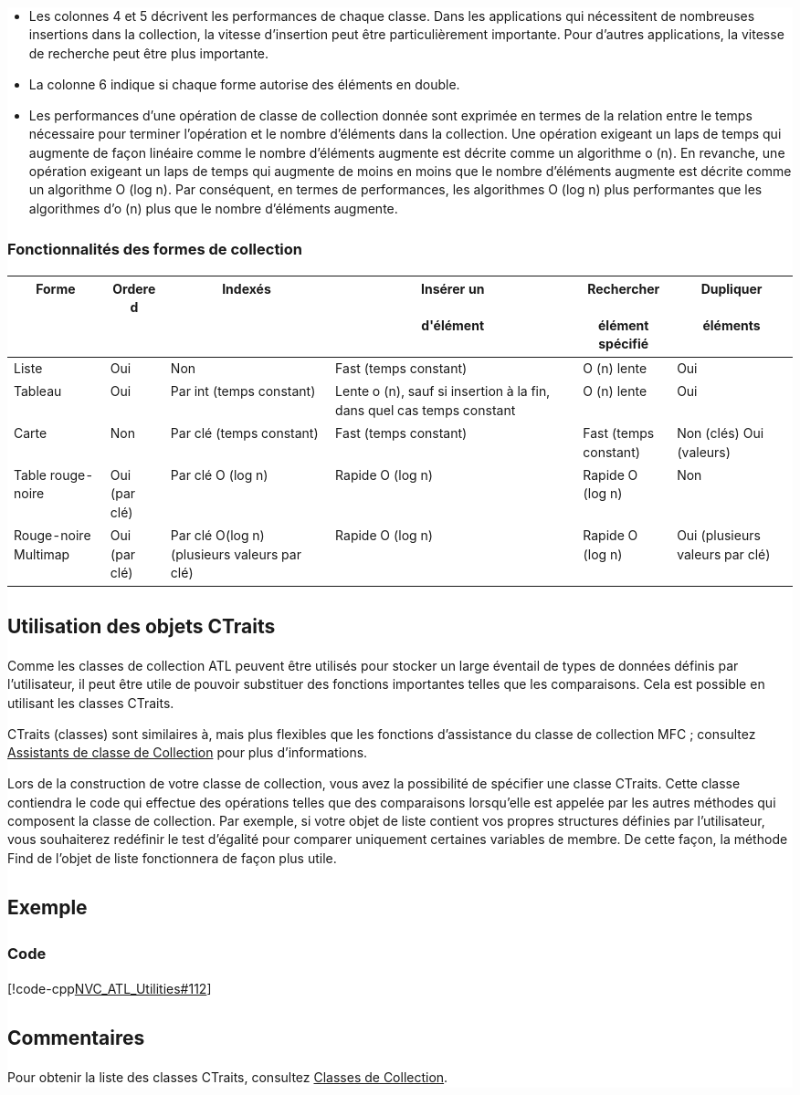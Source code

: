 -   Les colonnes 4 et 5 décrivent les performances de chaque classe. Dans les applications qui nécessitent de nombreuses insertions dans la collection, la vitesse d’insertion peut être particulièrement importante. Pour d’autres applications, la vitesse de recherche peut être plus importante.  
  
-   La colonne 6 indique si chaque forme autorise des éléments en double.  
  
-   Les performances d’une opération de classe de collection donnée sont exprimée en termes de la relation entre le temps nécessaire pour terminer l’opération et le nombre d’éléments dans la collection. Une opération exigeant un laps de temps qui augmente de façon linéaire comme le nombre d’éléments augmente est décrite comme un algorithme o (n). En revanche, une opération exigeant un laps de temps qui augmente de moins en moins que le nombre d’éléments augmente est décrite comme un algorithme O (log n). Par conséquent, en termes de performances, les algorithmes O (log n) plus performantes que les algorithmes d’o (n) plus que le nombre d’éléments augmente.  
  
### <a name="collection-shape-features"></a>Fonctionnalités des formes de collection  
  
|Forme|Ordered|Indexés|Insérer un<br /><br /> d'élément|Rechercher<br /><br /> élément spécifié|Dupliquer<br /><br /> éléments|  
|-----------|--------------|--------------|---------------------------|--------------------------------------|-----------------------------|  
|Liste|Oui|Non|Fast (temps constant)|O (n) lente|Oui|  
|Tableau|Oui|Par int (temps constant)|Lente o (n), sauf si insertion à la fin, dans quel cas temps constant|O (n) lente|Oui|  
|Carte|Non|Par clé (temps constant)|Fast (temps constant)|Fast (temps constant)|Non (clés) Oui (valeurs)|  
|Table rouge-noire|Oui (par clé)|Par clé O (log n)|Rapide O (log n)|Rapide O (log n)|Non|  
|Rouge-noire Multimap|Oui (par clé)|Par clé O(log n) (plusieurs valeurs par clé)|Rapide O (log n)|Rapide O (log n)|Oui (plusieurs valeurs par clé)|  
  
## <a name="using-ctraits-objects"></a>Utilisation des objets CTraits  
 Comme les classes de collection ATL peuvent être utilisés pour stocker un large éventail de types de données définis par l’utilisateur, il peut être utile de pouvoir substituer des fonctions importantes telles que les comparaisons. Cela est possible en utilisant les classes CTraits.  
  
 CTraits (classes) sont similaires à, mais plus flexibles que les fonctions d’assistance du classe de collection MFC ; consultez [Assistants de classe de Collection](../mfc/reference/collection-class-helpers.md) pour plus d’informations.  
  
 Lors de la construction de votre classe de collection, vous avez la possibilité de spécifier une classe CTraits. Cette classe contiendra le code qui effectue des opérations telles que des comparaisons lorsqu’elle est appelée par les autres méthodes qui composent la classe de collection. Par exemple, si votre objet de liste contient vos propres structures définies par l’utilisateur, vous souhaiterez redéfinir le test d’égalité pour comparer uniquement certaines variables de membre. De cette façon, la méthode Find de l’objet de liste fonctionnera de façon plus utile.  
  
## <a name="example"></a>Exemple  
  
### <a name="code"></a>Code  
 [!code-cpp[NVC_ATL_Utilities#112](../atl/codesnippet/cpp/atl-collection-classes_1.cpp)]  
  
## <a name="comments"></a>Commentaires  
 Pour obtenir la liste des classes CTraits, consultez [Classes de Collection](../atl/collection-classes.md).  
  